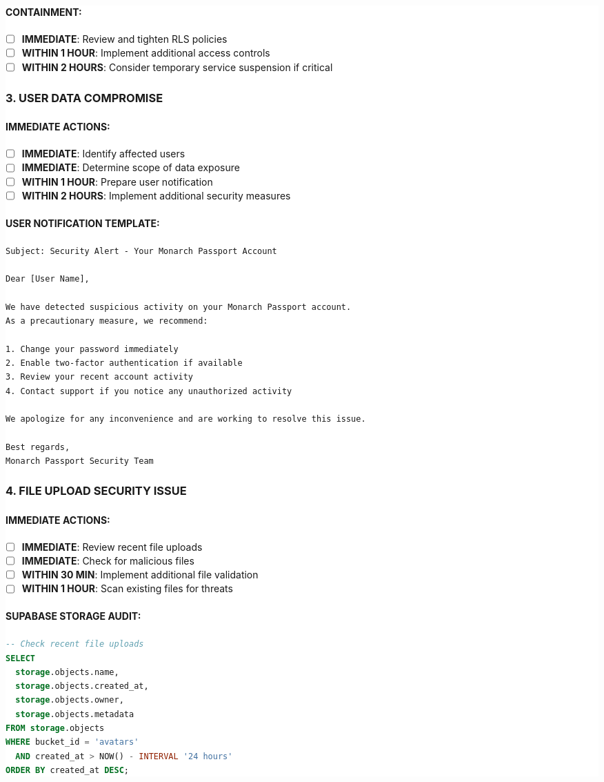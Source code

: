 #### CONTAINMENT:
- [ ] **IMMEDIATE**: Review and tighten RLS policies
- [ ] **WITHIN 1 HOUR**: Implement additional access controls
- [ ] **WITHIN 2 HOURS**: Consider temporary service suspension if critical

### 3. USER DATA COMPROMISE

#### IMMEDIATE ACTIONS:
- [ ] **IMMEDIATE**: Identify affected users
- [ ] **IMMEDIATE**: Determine scope of data exposure
- [ ] **WITHIN 1 HOUR**: Prepare user notification
- [ ] **WITHIN 2 HOURS**: Implement additional security measures

#### USER NOTIFICATION TEMPLATE:
```
Subject: Security Alert - Your Monarch Passport Account

Dear [User Name],

We have detected suspicious activity on your Monarch Passport account. 
As a precautionary measure, we recommend:

1. Change your password immediately
2. Enable two-factor authentication if available
3. Review your recent account activity
4. Contact support if you notice any unauthorized activity

We apologize for any inconvenience and are working to resolve this issue.

Best regards,
Monarch Passport Security Team
```

### 4. FILE UPLOAD SECURITY ISSUE

#### IMMEDIATE ACTIONS:
- [ ] **IMMEDIATE**: Review recent file uploads
- [ ] **IMMEDIATE**: Check for malicious files
- [ ] **WITHIN 30 MIN**: Implement additional file validation
- [ ] **WITHIN 1 HOUR**: Scan existing files for threats

#### SUPABASE STORAGE AUDIT:
```sql
-- Check recent file uploads
SELECT 
  storage.objects.name,
  storage.objects.created_at,
  storage.objects.owner,
  storage.objects.metadata
FROM storage.objects 
WHERE bucket_id = 'avatars'
  AND created_at > NOW() - INTERVAL '24 hours'
ORDER BY created_at DESC;
```
